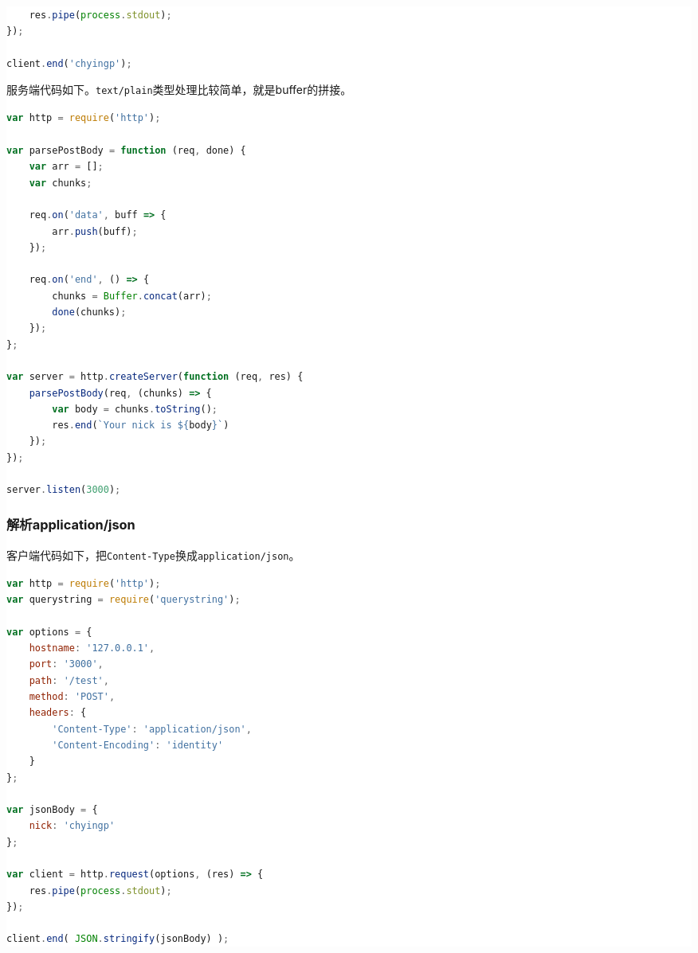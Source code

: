 ```javascript
    res.pipe(process.stdout);
});

client.end('chyingp');
```

服务端代码如下。`text/plain`类型处理比较简单，就是buffer的拼接。

```javascript
var http = require('http');

var parsePostBody = function (req, done) {
    var arr = [];
    var chunks;

    req.on('data', buff => {
        arr.push(buff);
    });

    req.on('end', () => {
        chunks = Buffer.concat(arr);
        done(chunks);
    });
};

var server = http.createServer(function (req, res) {
    parsePostBody(req, (chunks) => {
        var body = chunks.toString();
        res.end(`Your nick is ${body}`)
    });
});

server.listen(3000);
```

### 解析application/json

客户端代码如下，把`Content-Type`换成`application/json`。

```javascript
var http = require('http');
var querystring = require('querystring');

var options = {
    hostname: '127.0.0.1',
    port: '3000',
    path: '/test',
    method: 'POST',
    headers: {
        'Content-Type': 'application/json',
        'Content-Encoding': 'identity'
    }
};

var jsonBody = {
    nick: 'chyingp'
};

var client = http.request(options, (res) => {
    res.pipe(process.stdout);
});

client.end( JSON.stringify(jsonBody) );
```
